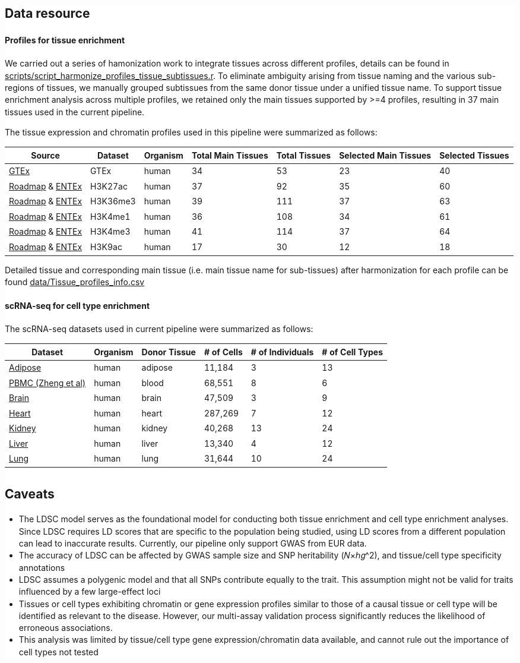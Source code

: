 ## Data resource <a name="data-resource"></a>
#### Profiles for tissue enrichment <a name="profiles-for-tissue-enrichment"></a>
We carried out a series of hamonization work to integrate tissues across different profiles, details can be found in <u>scripts/script_harmonize_profiles_tissue_subtissues.r</u>. To eliminate ambiguity arising from tissue naming and the various sub-regions of tissues, we manually grouped subtissues from the same donor tissue under a unified tissue name. To support tissue enrichment analysis across multiple profiles, we retained only the main tissues supported by >=4 profiles, resulting in 37 main tissues used in the current pipeline.  

The tissue expression and chromatin profiles used in this pipeline were summarized as follows: 

| Source             | Dataset    | Organism | Total Main Tissues | Total Tissues | Selected Main Tissues | Selected Tissues |
|--------------------|------------|----------|--------------------|---------------|-----------------------|------------------|
| [GTEx](https://www.gencodegenes.org/human/stats_26.html)               | GTEx | human    | 34                 | 53            | 23                    | 40               |
| [Roadmap](http://www.roadmapepigenomics.org/) & [ENTEx](https://www.encodeproject.org/entex-matrix/?type=Experiment&status=released&internal_tags=ENTEx)   | H3K27ac    | human    | 37                 | 92            | 35                    | 60               |
| [Roadmap](http://www.roadmapepigenomics.org/) & [ENTEx](https://www.encodeproject.org/entex-matrix/?type=Experiment&status=released&internal_tags=ENTEx)   | H3K36me3   | human    | 39                 | 111           | 37                    | 63               |
| [Roadmap](http://www.roadmapepigenomics.org/) & [ENTEx](https://www.encodeproject.org/entex-matrix/?type=Experiment&status=released&internal_tags=ENTEx)   | H3K4me1    | human    | 36                 | 108           | 34                    | 61               |
| [Roadmap](http://www.roadmapepigenomics.org/) & [ENTEx](https://www.encodeproject.org/entex-matrix/?type=Experiment&status=released&internal_tags=ENTEx)   | H3K4me3    | human    | 41                 | 114           | 37                    | 64               |
| [Roadmap](http://www.roadmapepigenomics.org/) & [ENTEx](https://www.encodeproject.org/entex-matrix/?type=Experiment&status=released&internal_tags=ENTEx)   | H3K9ac     | human    | 17                 | 30            | 12                    | 18               |

Detailed tissue and corresponding main tissue (i.e. main tissue name for sub-tissues) after harmonization for each profile can be found <u>data/Tissue_profiles_info.csv</u>

#### scRNA-seq for cell type enrichment <a name="scrna-seq-for-cell-type-enrichment"></a>

The scRNA-seq datasets used in current pipeline were summarized as follows: 

| Dataset         | Organism | Donor Tissue | # of Cells | # of Individuals | # of Cell Types |
|-----------------|----------|--------------|------------|------------------|-----------------|
| [Adipose](https://www.biorxiv.org/content/10.1101/2020.04.19.049254v1)         | human    | adipose      | 11,184     | 3                | 13              |
| [PBMC (Zheng et al)](https://pubmed.ncbi.nlm.nih.gov/28091601/) | human    | blood        | 68,551     | 8                | 6               |
| [Brain](https://portal.brain-map.org/atlases-and-data/rnaseq/human-multiple-cortical-areas-smart-seq)           | human | brain | 47,509 | 3 | 9 |
| [Heart](https://pubmed.ncbi.nlm.nih.gov/32403949/)           | human    | heart        | 287,269    | 7                | 12              |
| [Kidney](https://www.kidneycellatlas.org/)          | human    | kidney       | 40,268     | 13               | 24              |
| [Liver](https://www.biorxiv.org/content/10.1101/2020.04.19.049254v1)           | human    | liver        | 13,340     | 4                | 12              |
| [Lung](https://advances.sciencemag.org/content/6/28/eaba1972.full)            | human    | lung         | 31,644     | 10               | 24              |


## Caveats <a name="caveats"></a>
* The LDSC model serves as the foundational model for conducting both tissue enrichment and cell type enrichment analyses. Since LDSC requires LD scores that are specific to the population being studied, using LD scores from a different population can lead to inaccurate results. Currently, our pipeline only support GWAS from EUR data. 
* The accuracy of LDSC can be affected by GWAS sample size and SNP heritability (𝑁×ℎ𝑔^2), and tissue/cell type specificity annotations
* LDSC assumes a polygenic model and that all SNPs contribute equally to the trait. This assumption might not be valid for traits influenced by a few large-effect loci
* Tissues or cell types exhibiting chromatin or gene expression profiles similar to those of a causal tissue or cell type will be identified as relevant to the disease. However, our multi-assay validation process significantly reduces the likelihood of erroneous associations.
* This analysis was limited by tissue/cell type gene expression/chromatin data available, and cannot rule out the importance of cell types not tested
